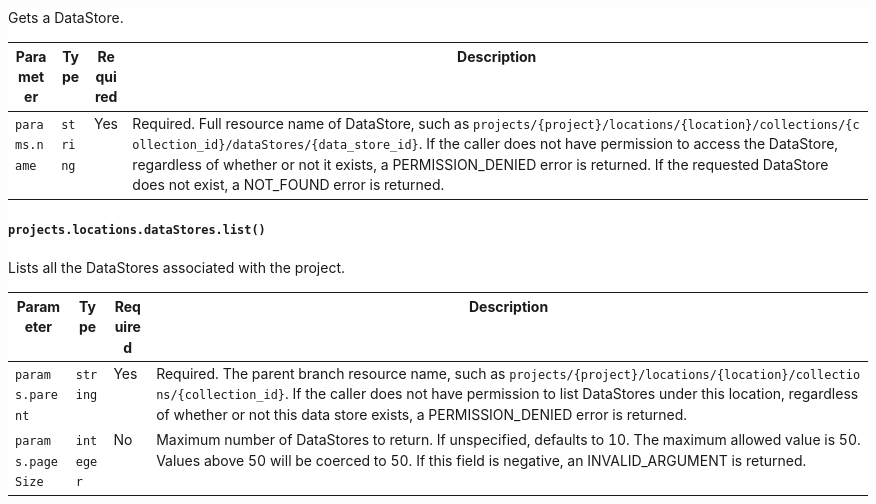 Gets a DataStore.

| Parameter | Type | Required | Description |
|---|---|---|---|
| `params.name` | `string` | Yes | Required. Full resource name of DataStore, such as `projects/{project}/locations/{location}/collections/{collection_id}/dataStores/{data_store_id}`. If the caller does not have permission to access the DataStore, regardless of whether or not it exists, a PERMISSION_DENIED error is returned. If the requested DataStore does not exist, a NOT_FOUND error is returned. |

#### `projects.locations.dataStores.list()`

Lists all the DataStores associated with the project.

| Parameter | Type | Required | Description |
|---|---|---|---|
| `params.parent` | `string` | Yes | Required. The parent branch resource name, such as `projects/{project}/locations/{location}/collections/{collection_id}`. If the caller does not have permission to list DataStores under this location, regardless of whether or not this data store exists, a PERMISSION_DENIED error is returned. |
| `params.pageSize` | `integer` | No | Maximum number of DataStores to return. If unspecified, defaults to 10. The maximum allowed value is 50. Values above 50 will be coerced to 50. If this field is negative, an INVALID_ARGUMENT is returned. |
